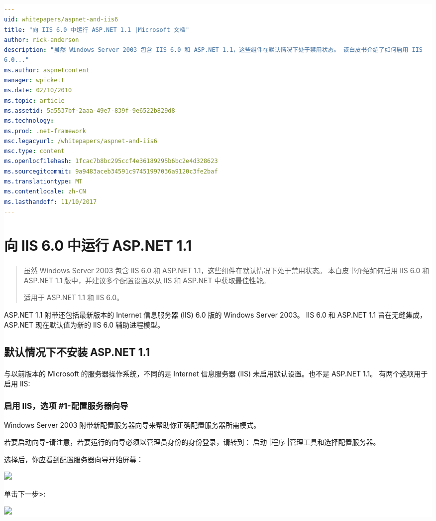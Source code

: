 ```yaml
---
uid: whitepapers/aspnet-and-iis6
title: "向 IIS 6.0 中运行 ASP.NET 1.1 |Microsoft 文档"
author: rick-anderson
description: "虽然 Windows Server 2003 包含 IIS 6.0 和 ASP.NET 1.1，这些组件在默认情况下处于禁用状态。 该白皮书介绍了如何启用 IIS 6.0..."
ms.author: aspnetcontent
manager: wpickett
ms.date: 02/10/2010
ms.topic: article
ms.assetid: 5a5537bf-2aaa-49e7-839f-9e6522b829d8
ms.technology: 
ms.prod: .net-framework
msc.legacyurl: /whitepapers/aspnet-and-iis6
msc.type: content
ms.openlocfilehash: 1fcac7b8bc295ccf4e36189295b6bc2e4d328623
ms.sourcegitcommit: 9a9483aceb34591c97451997036a9120c3fe2baf
ms.translationtype: MT
ms.contentlocale: zh-CN
ms.lasthandoff: 11/10/2017
---
```

<a name="running-aspnet-11-with-iis-60"></a>向 IIS 6.0 中运行 ASP.NET 1.1
====================
> 虽然 Windows Server 2003 包含 IIS 6.0 和 ASP.NET 1.1，这些组件在默认情况下处于禁用状态。 本白皮书介绍如何启用 IIS 6.0 和 ASP.NET 1.1 版中，并建议多个配置设置以从 IIS 和 ASP.NET 中获取最佳性能。
> 
> 适用于 ASP.NET 1.1 和 IIS 6.0。


ASP.NET 1.1 附带还包括最新版本的 Internet 信息服务器 (IIS) 6.0 版的 Windows Server 2003。 IIS 6.0 和 ASP.NET 1.1 旨在无缝集成，ASP.NET 现在默认值为新的 IIS 6.0 辅助进程模型。

## <a name="aspnet-11-is-not-installed-by-default"></a>默认情况下不安装 ASP.NET 1.1

与以前版本的 Microsoft 的服务器操作系统，不同的是 Internet 信息服务器 (IIS) 未启用默认设置。也不是 ASP.NET 1.1。 有两个选项用于启用 IIS:

### <a name="enabling-iis-option-1---configure-your-server-wizard"></a>启用 IIS，选项 #1-配置服务器向导

Windows Server 2003 附带新配置服务器向导来帮助你正确配置服务器所需模式。

若要启动向导-请注意，若要运行的向导必须以管理员身份的身份登录，请转到： 启动 |程序 |管理工具和选择配置服务器。

选择后，你应看到配置服务器向导开始屏幕：

![](aspnet-and-iis6/_static/image1.jpg)

单击下一步&gt;:

![](aspnet-and-iis6/_static/image2.jpg)
